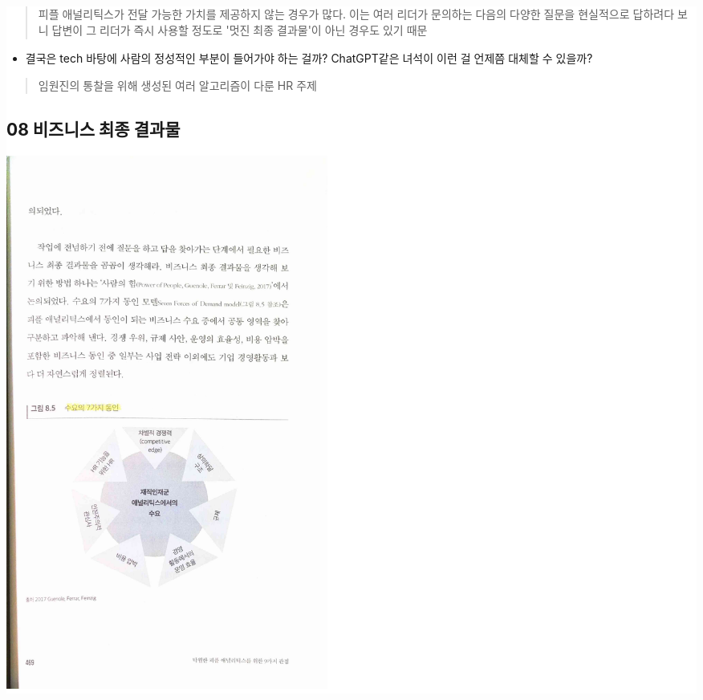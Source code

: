 
> 피플 애널리틱스가 전달 가능한 가치를 제공하지 않는 경우가 많다. 이는 여러 리더가 문의하는 다음의 다양한 질문을 현실적으로 답하려다 보니 답변이 그 리더가 즉시 사용할 정도로 '멋진 최종 결과물'이 아닌 경우도 있기 때문
* 결국은 tech 바탕에 사람의 정성적인 부분이 들어가야 하는 걸까? ChatGPT같은 녀석이 이런 걸 언제쯤 대체할 수 있을까?
> 임원진의 통찰을 위해 생성된 여러 알고리즘이 다룬 HR 주제

## 08 비즈니스 최종 결과물
<img src="people_analytics/36.jpg" width="400"/>

